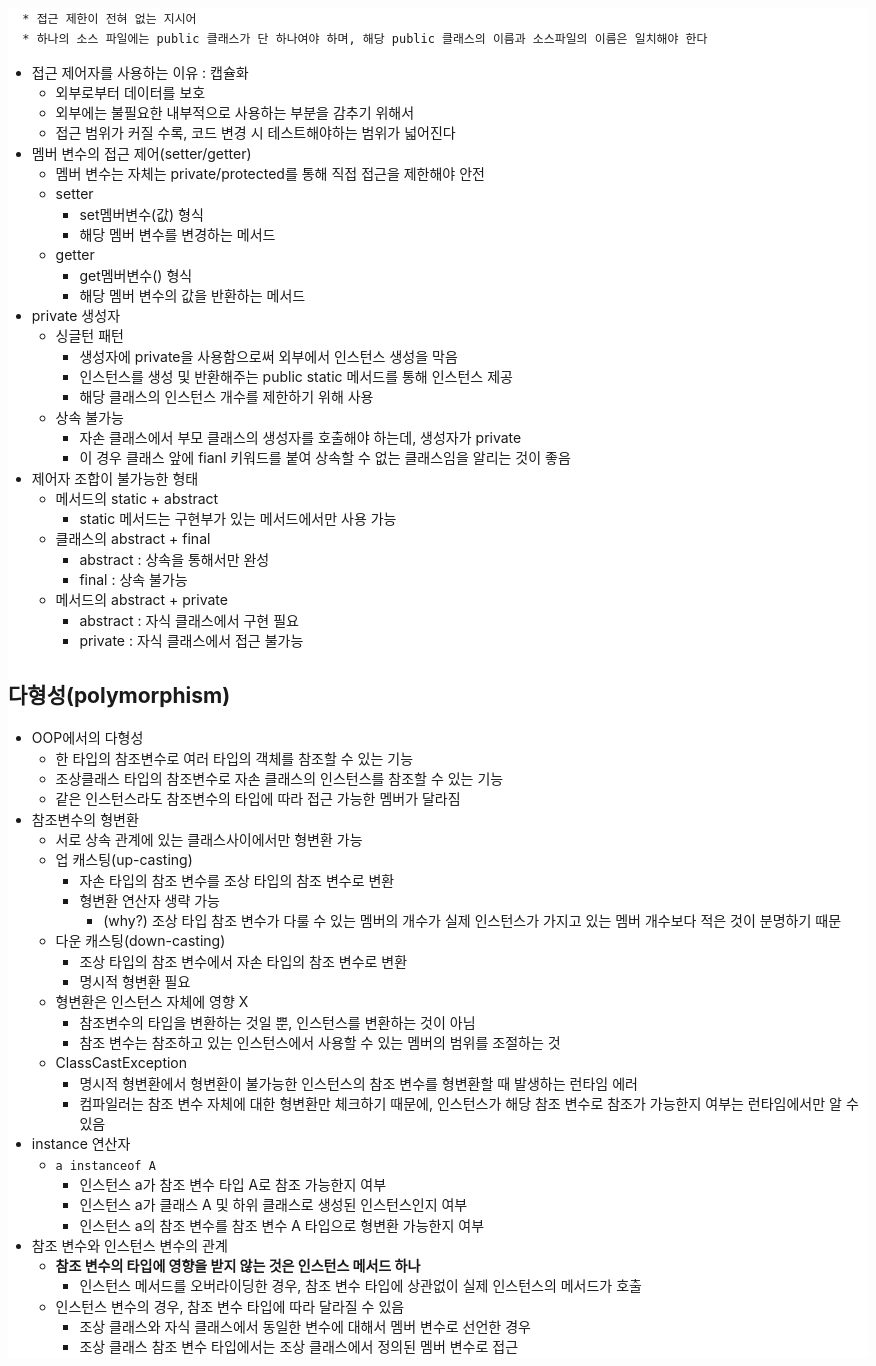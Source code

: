       * 접근 제한이 전혀 없는 지시어
      * 하나의 소스 파일에는 public 클래스가 단 하나여야 하며, 해당 public 클래스의 이름과 소스파일의 이름은 일치해야 한다
  * 접근 제어자를 사용하는 이유 : 캡슐화
    * 외부로부터 데이터를 보호
    * 외부에는 불필요한 내부적으로 사용하는 부분을 감추기 위해서
    * 접근 범위가 커질 수록, 코드 변경 시 테스트해야하는 범위가 넓어진다
  * 멤버 변수의 접근 제어(setter/getter)
    * 멤버 변수는 자체는 private/protected를 통해 직접 접근을 제한해야 안전
    * setter
      * set멤버변수(값) 형식
      * 해당 멤버 변수를 변경하는 메서드
    * getter
      * get멤버변수() 형식
      * 해당 멤버 변수의 값을 반환하는 메서드
  * private 생성자
    * 싱글턴 패턴
      * 생성자에 private을 사용함으로써 외부에서 인스턴스 생성을 막음
      * 인스턴스를 생성 및 반환해주는 public static 메서드를 통해 인스턴스 제공
      * 해당 클래스의 인스턴스 개수를 제한하기 위해 사용
    * 상속 불가능
      * 자손 클래스에서 부모 클래스의 생성자를 호출해야 하는데, 생성자가 private
      * 이 경우 클래스 앞에 fianl 키워드를 붙여 상속할 수 없는 클래스임을 알리는 것이 좋음
* 제어자 조합이 불가능한 형태
  * 메서드의 static + abstract
    * static 메서드는 구현부가 있는 메서드에서만 사용 가능
  * 클래스의 abstract + final
    * abstract : 상속을 통해서만 완성
    * final : 상속 불가능
  * 메서드의 abstract + private
    * abstract : 자식 클래스에서 구현 필요
    * private : 자식 클래스에서 접근 불가능

## 다형성(polymorphism)
* OOP에서의 다형성
  * 한 타입의 참조변수로 여러 타입의 객체를 참조할 수 있는 기능
  * 조상클래스 타입의 참조변수로 자손 클래스의 인스턴스를 참조할 수 있는 기능
  * 같은 인스턴스라도 참조변수의 타입에 따라 접근 가능한 멤버가 달라짐
* 참조변수의 형변환
  * 서로 상속 관계에 있는 클래스사이에서만 형변환 가능
  * 업 캐스팅(up-casting)
    * 자손 타입의 참조 변수를 조상 타입의 참조 변수로 변환
    * 형변환 연산자 생략 가능
      * (why?) 조상 타입 참조 변수가 다룰 수 있는 멤버의 개수가 실제 인스턴스가 가지고 있는 멤버 개수보다 적은 것이 분명하기 때문
  * 다운 캐스팅(down-casting)
    * 조상 타입의 참조 변수에서 자손 타입의 참조 변수로 변환
    * 명시적 형변환 필요
  * 형변환은 인스턴스 자체에 영향 X
    * 참조변수의 타입을 변환하는 것일 뿐, 인스턴스를 변환하는 것이 아님
    * 참조 변수는 참조하고 있는 인스턴스에서 사용할 수 있는 멤버의 범위를 조절하는 것
  * ClassCastException
    * 명시적 형변환에서 형변환이 불가능한 인스턴스의 참조 변수를 형변환할 때 발생하는 런타임 에러
    * 컴파일러는 참조 변수 자체에 대한 형변환만 체크하기 때문에, 인스턴스가 해당 참조 변수로 참조가 가능한지 여부는 런타임에서만 알 수 있음
* instance 연산자
  * ```a instanceof A```
    * 인스턴스 a가 참조 변수 타입 A로 참조 가능한지 여부
    * 인스턴스 a가 클래스 A 및 하위 클래스로 생성된 인스턴스인지 여부
    * 인스턴스 a의 참조 변수를 참조 변수 A 타입으로 형변환 가능한지 여부
* 참조 변수와 인스턴스 변수의 관계
  * **참조 변수의 타입에 영향을 받지 않는 것은 인스턴스 메서드 하나**
    * 인스턴스 메서드를 오버라이딩한 경우, 참조 변수 타입에 상관없이 실제 인스턴스의 메서드가 호출
  * 인스턴스 변수의 경우, 참조 변수 타입에 따라 달라질 수 있음
    * 조상 클래스와 자식 클래스에서 동일한 변수에 대해서 멤버 변수로 선언한 경우
    * 조상 클래스 참조 변수 타입에서는 조상 클래스에서 정의된 멤버 변수로 접근